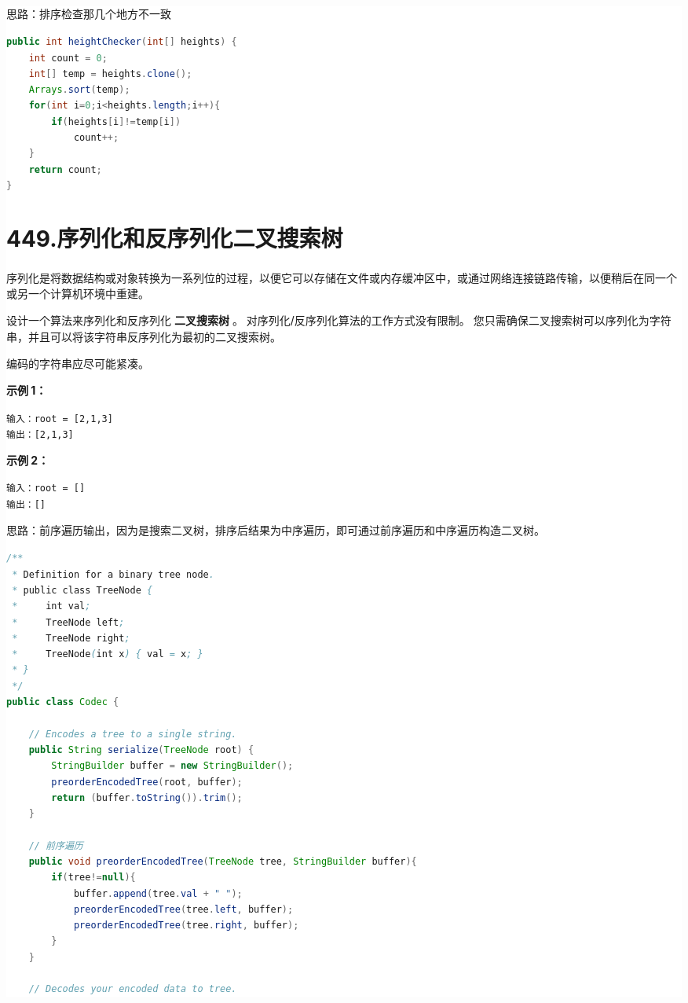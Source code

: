 思路：排序检查那几个地方不一致

```java
public int heightChecker(int[] heights) {
    int count = 0;
    int[] temp = heights.clone();
    Arrays.sort(temp);
    for(int i=0;i<heights.length;i++){
        if(heights[i]!=temp[i])
            count++;
    }
    return count;
}
```

# 449.序列化和反序列化二叉搜索树

序列化是将数据结构或对象转换为一系列位的过程，以便它可以存储在文件或内存缓冲区中，或通过网络连接链路传输，以便稍后在同一个或另一个计算机环境中重建。

设计一个算法来序列化和反序列化 **二叉搜索树** 。 对序列化/反序列化算法的工作方式没有限制。 您只需确保二叉搜索树可以序列化为字符串，并且可以将该字符串反序列化为最初的二叉搜索树。

编码的字符串应尽可能紧凑。

**示例 1：**

```
输入：root = [2,1,3]
输出：[2,1,3]
```

**示例 2：**

```
输入：root = []
输出：[]
```

思路：前序遍历输出，因为是搜索二叉树，排序后结果为中序遍历，即可通过前序遍历和中序遍历构造二叉树。

```java
/**
 * Definition for a binary tree node.
 * public class TreeNode {
 *     int val;
 *     TreeNode left;
 *     TreeNode right;
 *     TreeNode(int x) { val = x; }
 * }
 */
public class Codec {

    // Encodes a tree to a single string.
    public String serialize(TreeNode root) {
        StringBuilder buffer = new StringBuilder();
        preorderEncodedTree(root, buffer);
        return (buffer.toString()).trim();
    }

    // 前序遍历
    public void preorderEncodedTree(TreeNode tree, StringBuilder buffer){
        if(tree!=null){
            buffer.append(tree.val + " ");
            preorderEncodedTree(tree.left, buffer);
            preorderEncodedTree(tree.right, buffer);
        }
    }

    // Decodes your encoded data to tree.
```
